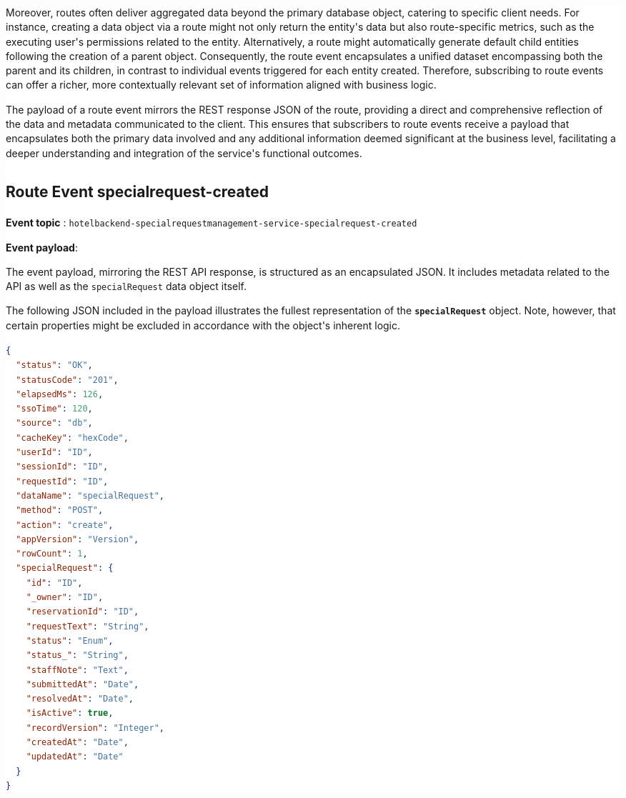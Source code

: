Moreover, routes often deliver aggregated data beyond the primary database object, catering to specific client needs. For instance, creating a data object via a route might not only return the entity's data but also route-specific metrics, such as the executing user's permissions related to the entity. Alternatively, a route might automatically generate default child entities following the creation of a parent object. Consequently, the route event encapsulates a unified dataset encompassing both the parent and its children, in contrast to individual events triggered for each entity created. Therefore, subscribing to route events can offer a richer, more contextually relevant set of information aligned with business logic.

The payload of a route event mirrors the REST response JSON of the route, providing a direct and comprehensive reflection of the data and metadata communicated to the client. This ensures that subscribers to route events receive a payload that encapsulates both the primary data involved and any additional information deemed significant at the business level, facilitating a deeper understanding and integration of the service's functional outcomes.

## Route Event specialrequest-created

**Event topic** : `hotelbackend-specialrequestmanagement-service-specialrequest-created`

**Event payload**:

The event payload, mirroring the REST API response, is structured as an encapsulated JSON. It includes metadata related to the API as well as the `specialRequest` data object itself.

The following JSON included in the payload illustrates the fullest representation of the **`specialRequest`** object. Note, however, that certain properties might be excluded in accordance with the object's inherent logic.

```json
{
  "status": "OK",
  "statusCode": "201",
  "elapsedMs": 126,
  "ssoTime": 120,
  "source": "db",
  "cacheKey": "hexCode",
  "userId": "ID",
  "sessionId": "ID",
  "requestId": "ID",
  "dataName": "specialRequest",
  "method": "POST",
  "action": "create",
  "appVersion": "Version",
  "rowCount": 1,
  "specialRequest": {
    "id": "ID",
    "_owner": "ID",
    "reservationId": "ID",
    "requestText": "String",
    "status": "Enum",
    "status_": "String",
    "staffNote": "Text",
    "submittedAt": "Date",
    "resolvedAt": "Date",
    "isActive": true,
    "recordVersion": "Integer",
    "createdAt": "Date",
    "updatedAt": "Date"
  }
}
```
